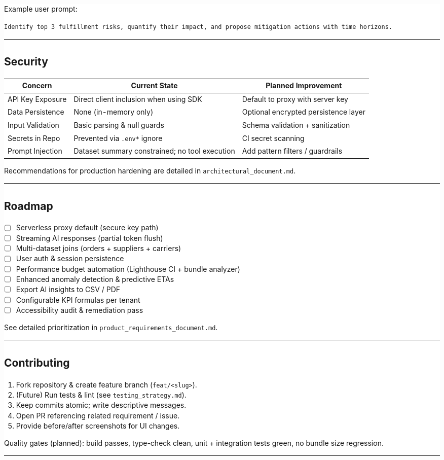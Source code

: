 Example user prompt:

```
Identify top 3 fulfillment risks, quantify their impact, and propose mitigation actions with time horizons.
```

---

## Security

| Concern | Current State | Planned Improvement |
|---------|---------------|---------------------|
| API Key Exposure | Direct client inclusion when using SDK | Default to proxy with server key |
| Data Persistence | None (in-memory only) | Optional encrypted persistence layer |
| Input Validation | Basic parsing & null guards | Schema validation + sanitization |
| Secrets in Repo | Prevented via `.env*` ignore | CI secret scanning |
| Prompt Injection | Dataset summary constrained; no tool execution | Add pattern filters / guardrails |

Recommendations for production hardening are detailed in `architectural_document.md`.

---

## Roadmap

- [ ] Serverless proxy default (secure key path)
- [ ] Streaming AI responses (partial token flush)
- [ ] Multi-dataset joins (orders + suppliers + carriers)
- [ ] User auth & session persistence
- [ ] Performance budget automation (Lighthouse CI + bundle analyzer)
- [ ] Enhanced anomaly detection & predictive ETAs
- [ ] Export AI insights to CSV / PDF
- [ ] Configurable KPI formulas per tenant
- [ ] Accessibility audit & remediation pass

See detailed prioritization in `product_requirements_document.md`.

---

## Contributing

1. Fork repository & create feature branch (`feat/<slug>`).
2. (Future) Run tests & lint (see `testing_strategy.md`).
3. Keep commits atomic; write descriptive messages.
4. Open PR referencing related requirement / issue.
5. Provide before/after screenshots for UI changes.

Quality gates (planned): build passes, type-check clean, unit + integration tests green, no bundle size regression.

---